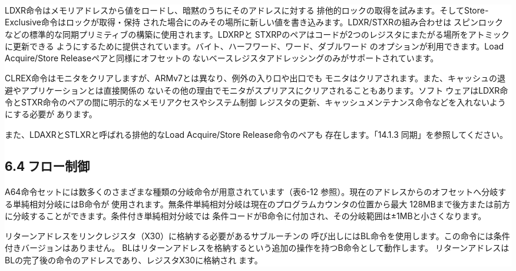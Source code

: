 LDXR命令はメモリアドレスから値をロードし、暗黙のうちにそのアドレスに対する
排他的ロックの取得を試みます。そしてStore-Exclusive命令はロックが取得・保持
された場合にのみその場所に新しい値を書き込みます。LDXR/STXRの組み合わせは
スピンロックなどの標準的な同期プリミティブの構築に使用されます。LDXRPと
STXRPのペアはコードが2つのレジスタにまたがる場所をアトミックに更新できる
ようにするために提供されています。バイト、ハーフワード、ワード、ダブルワード
のオプションが利用できます。Load Acquire/Store Releaseペアと同様にオフセットの
ないベースレジスタアドレッシングのみがサポートされています。

CLREX命令はモニタをクリアしますが、ARMv7とは異なり、例外の入り口や出口でも
モニタはクリアされます。また、キャッシュの退避やアプリケーションとは直接関係の
ないその他の理由でモニタがスプリアスにクリアされることもあります。ソフト
ウェアはLDXR命令とSTXR命令のペアの間に明示的なメモリアクセスやシステム制御
レジスタの更新、キャッシュメンテナンス命令などを入れないようにする必要が
あります。

また、LDAXRとSTLXRと呼ばれる排他的なLoad Acquire/Store Release命令のペアも
存在します。「14.1.3 同期」を参照してください。

## 6.4 フロー制御

A64命令セットには数多くのさまざまな種類の分岐命令が用意されています（表6-12
参照）。現在のアドレスからのオフセットへ分岐する単純相対分岐にはB命令が
使用されます。無条件単純相対分岐は現在のプログラムカウンタの位置から最大
128MBまで後方または前方に分岐することができます。条件付き単純相対分岐では
条件コードがB命令に付加され、その分岐範囲は±1MBと小さくなります。

リターンアドレスをリンクレジスタ（X30）に格納する必要があるサブルーチンの
呼び出しにはBL命令を使用します。この命令には条件付きバージョンはありません。
BLはリターンアドレスを格納するという追加の操作を持つB命令として動作します。
リターンアドレスはBLの完了後の命令のアドレスであり、レジスタX30に格納され
ます。
